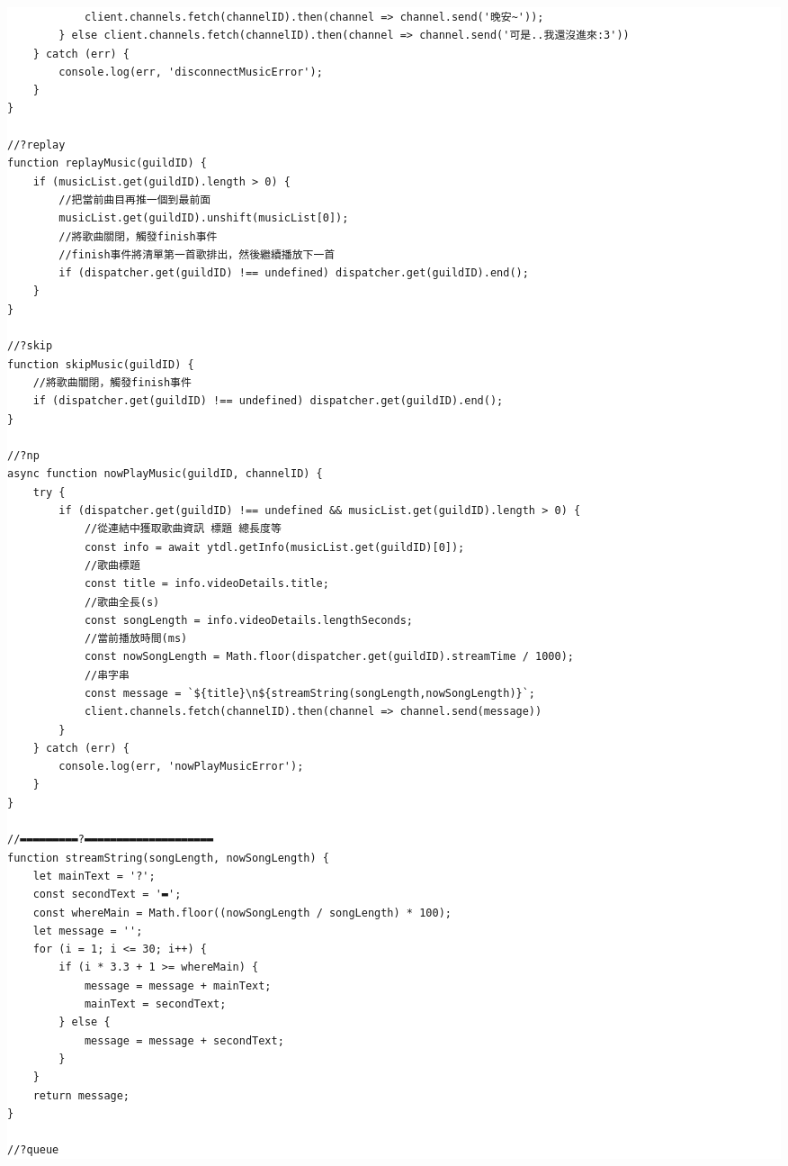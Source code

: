 ```
            client.channels.fetch(channelID).then(channel => channel.send('晚安~'));
        } else client.channels.fetch(channelID).then(channel => channel.send('可是..我還沒進來:3'))
    } catch (err) {
        console.log(err, 'disconnectMusicError');
    }
}

//?replay
function replayMusic(guildID) {
    if (musicList.get(guildID).length > 0) {
        //把當前曲目再推一個到最前面
        musicList.get(guildID).unshift(musicList[0]);
        //將歌曲關閉，觸發finish事件
        //finish事件將清單第一首歌排出，然後繼續播放下一首
        if (dispatcher.get(guildID) !== undefined) dispatcher.get(guildID).end();
    }
}

//?skip
function skipMusic(guildID) {
    //將歌曲關閉，觸發finish事件
    if (dispatcher.get(guildID) !== undefined) dispatcher.get(guildID).end();
}

//?np
async function nowPlayMusic(guildID, channelID) {
    try {
        if (dispatcher.get(guildID) !== undefined && musicList.get(guildID).length > 0) {
            //從連結中獲取歌曲資訊 標題 總長度等
            const info = await ytdl.getInfo(musicList.get(guildID)[0]);
            //歌曲標題
            const title = info.videoDetails.title;
            //歌曲全長(s)
            const songLength = info.videoDetails.lengthSeconds;
            //當前播放時間(ms)
            const nowSongLength = Math.floor(dispatcher.get(guildID).streamTime / 1000);
            //串字串
            const message = `${title}\n${streamString(songLength,nowSongLength)}`;
            client.channels.fetch(channelID).then(channel => channel.send(message))
        }
    } catch (err) {
        console.log(err, 'nowPlayMusicError');
    }
}

//▬▬▬▬▬▬▬▬▬?▬▬▬▬▬▬▬▬▬▬▬▬▬▬▬▬▬▬▬▬
function streamString(songLength, nowSongLength) {
    let mainText = '?';
    const secondText = '▬';
    const whereMain = Math.floor((nowSongLength / songLength) * 100);
    let message = '';
    for (i = 1; i <= 30; i++) {
        if (i * 3.3 + 1 >= whereMain) {
            message = message + mainText;
            mainText = secondText;
        } else {
            message = message + secondText;
        }
    }
    return message;
}

//?queue
```